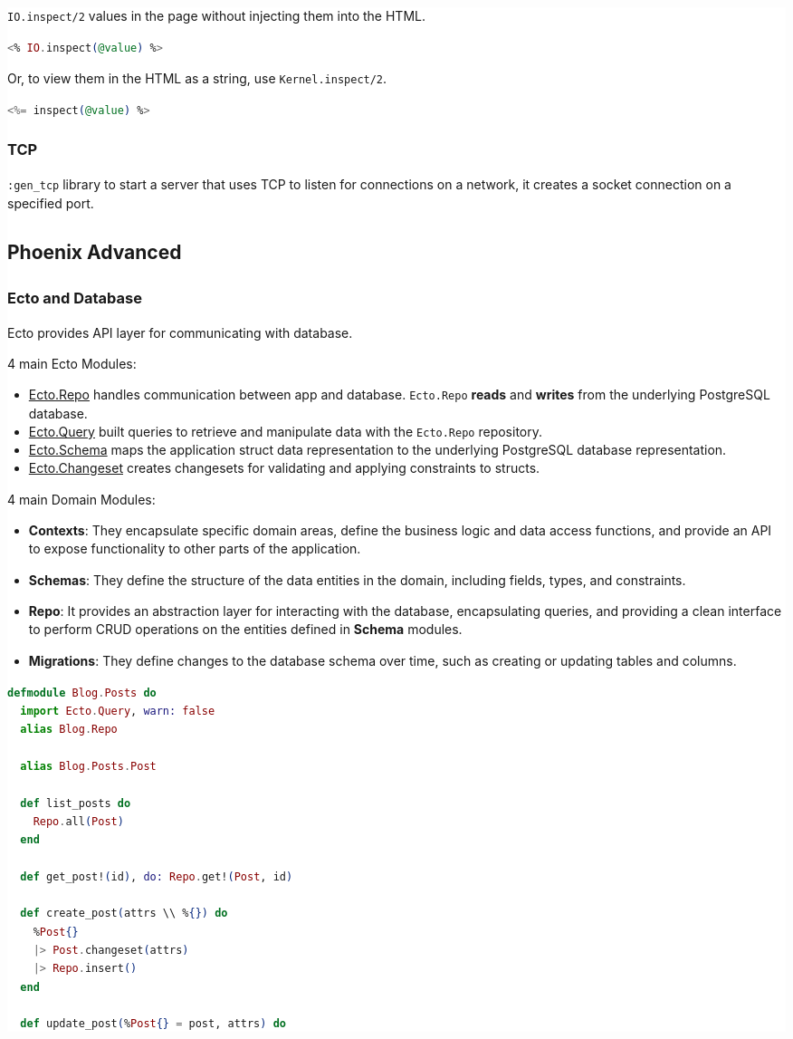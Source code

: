 `IO.inspect/2` values in the page without injecting them into the HTML.

```elixir
<% IO.inspect(@value) %>
```

Or, to view them in the HTML as a string, use `Kernel.inspect/2`.

```elixir
<%= inspect(@value) %>
```

### TCP

`:gen_tcp` library to start a server that uses TCP to listen for connections on a network, it creates a socket connection on a specified port.

## Phoenix Advanced

### Ecto and Database

Ecto provides API layer for communicating with database.

4 main Ecto Modules:

- [Ecto.Repo](https://hexdocs.pm/ecto/Ecto.Repo.html) handles communication between app and database. `Ecto.Repo` **reads** and **writes** from the underlying PostgreSQL database.
- [Ecto.Query](https://hexdocs.pm/ecto/Ecto.Query.html) built queries to retrieve and manipulate data with the `Ecto.Repo` repository.
- [Ecto.Schema](https://hexdocs.pm/ecto/Ecto.Schema.html) maps the application struct data representation to the underlying PostgreSQL database representation.
- [Ecto.Changeset](https://hexdocs.pm/ecto/Ecto.Changeset.html) creates changesets for validating and applying constraints to structs.

4 main Domain Modules:

- **Contexts**: They encapsulate specific domain areas, define the business logic and data access functions, and provide an API to expose functionality to other parts of the application.

- **Schemas**: They define the structure of the data entities in the domain, including fields, types, and constraints.

- **Repo**: It provides an abstraction layer for interacting with the database, encapsulating queries, and providing a clean interface to perform CRUD operations on the entities defined in **Schema** modules.

- **Migrations**: They define changes to the database schema over time, such as creating or updating tables and columns.

```elixir
defmodule Blog.Posts do
  import Ecto.Query, warn: false
  alias Blog.Repo

  alias Blog.Posts.Post

  def list_posts do
    Repo.all(Post)
  end

  def get_post!(id), do: Repo.get!(Post, id)

  def create_post(attrs \\ %{}) do
    %Post{}
    |> Post.changeset(attrs)
    |> Repo.insert()
  end

  def update_post(%Post{} = post, attrs) do
```
